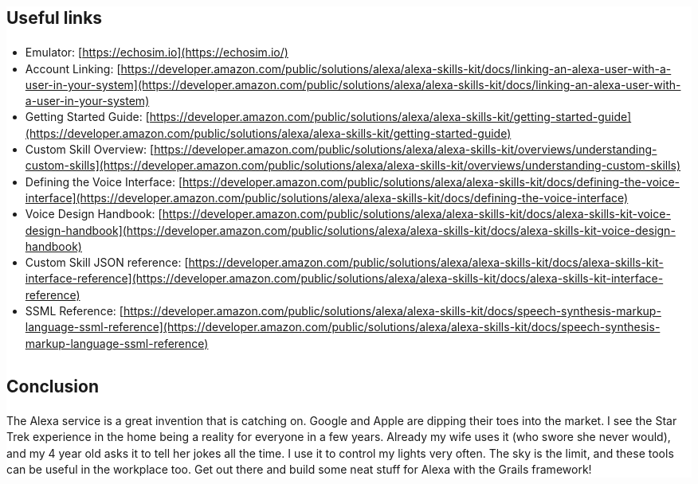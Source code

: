 ## Useful links

*   Emulator: [https://echosim.io](https://echosim.io/)
*   Account Linking: [https://developer.amazon.com/public/solutions/alexa/alexa-skills-kit/docs/linking-an-alexa-user-with-a-user-in-your-system](https://developer.amazon.com/public/solutions/alexa/alexa-skills-kit/docs/linking-an-alexa-user-with-a-user-in-your-system)
*   Getting Started Guide: [https://developer.amazon.com/public/solutions/alexa/alexa-skills-kit/getting-started-guide](https://developer.amazon.com/public/solutions/alexa/alexa-skills-kit/getting-started-guide)
*   Custom Skill Overview: [https://developer.amazon.com/public/solutions/alexa/alexa-skills-kit/overviews/understanding-custom-skills](https://developer.amazon.com/public/solutions/alexa/alexa-skills-kit/overviews/understanding-custom-skills)
*   Defining the Voice Interface: [https://developer.amazon.com/public/solutions/alexa/alexa-skills-kit/docs/defining-the-voice-interface](https://developer.amazon.com/public/solutions/alexa/alexa-skills-kit/docs/defining-the-voice-interface)
*   Voice Design Handbook: [https://developer.amazon.com/public/solutions/alexa/alexa-skills-kit/docs/alexa-skills-kit-voice-design-handbook](https://developer.amazon.com/public/solutions/alexa/alexa-skills-kit/docs/alexa-skills-kit-voice-design-handbook)
*   Custom Skill JSON reference: [https://developer.amazon.com/public/solutions/alexa/alexa-skills-kit/docs/alexa-skills-kit-interface-reference](https://developer.amazon.com/public/solutions/alexa/alexa-skills-kit/docs/alexa-skills-kit-interface-reference)
*   SSML Reference: [https://developer.amazon.com/public/solutions/alexa/alexa-skills-kit/docs/speech-synthesis-markup-language-ssml-reference](https://developer.amazon.com/public/solutions/alexa/alexa-skills-kit/docs/speech-synthesis-markup-language-ssml-reference)

## Conclusion

The Alexa service is a great invention that is catching on. Google and Apple are dipping their toes into the market. I see the Star Trek experience in the home being a reality for everyone in a few years. Already my wife uses it (who swore she never would), and my 4 year old asks it to tell her jokes all the time. I use it to control my lights very often. The sky is the limit, and these tools can be useful in the workplace too. Get out there and build some neat stuff for Alexa with the Grails framework!
